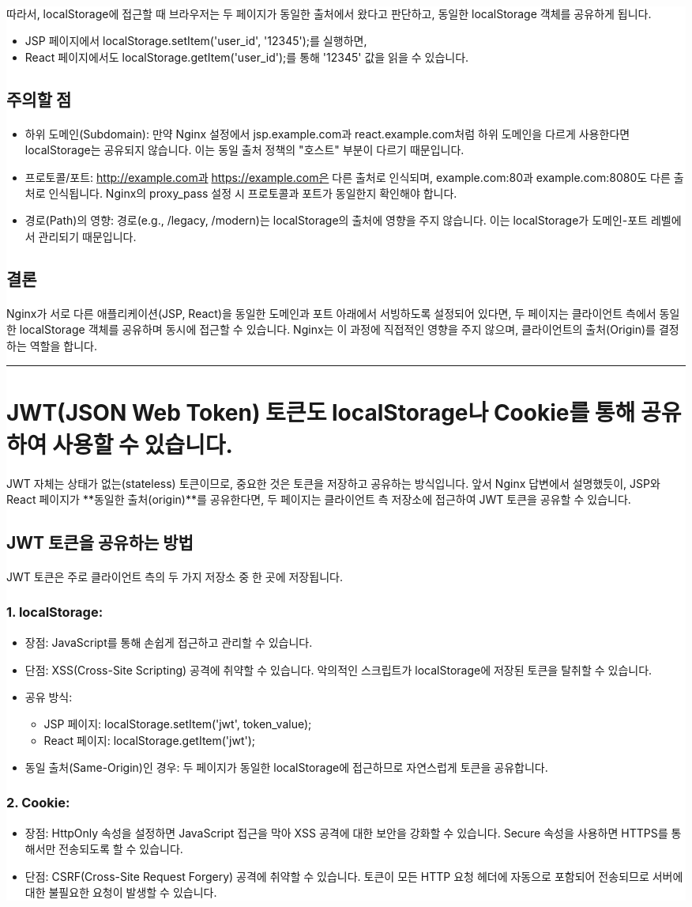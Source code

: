 따라서, localStorage에 접근할 때 브라우저는 두 페이지가 동일한 출처에서 왔다고 판단하고, 동일한 localStorage 객체를 공유하게 됩니다.

- JSP 페이지에서 localStorage.setItem('user_id', '12345');를 실행하면,
- React 페이지에서도 localStorage.getItem('user_id');를 통해 '12345' 값을 읽을 수 있습니다.

## 주의할 점
- 하위 도메인(Subdomain): 만약 Nginx 설정에서 jsp.example.com과 react.example.com처럼 하위 도메인을 다르게 사용한다면 localStorage는 공유되지 않습니다. 이는 동일 출처 정책의 "호스트" 부분이 다르기 때문입니다.

- 프로토콜/포트: http://example.com과 https://example.com은 다른 출처로 인식되며, example.com:80과 example.com:8080도 다른 출처로 인식됩니다. Nginx의 proxy_pass 설정 시 프로토콜과 포트가 동일한지 확인해야 합니다.

- 경로(Path)의 영향: 경로(e.g., /legacy, /modern)는 localStorage의 출처에 영향을 주지 않습니다. 이는 localStorage가 도메인-포트 레벨에서 관리되기 때문입니다.

## 결론

Nginx가 서로 다른 애플리케이션(JSP, React)을 동일한 도메인과 포트 아래에서 서빙하도록 설정되어 있다면, 두 페이지는 클라이언트 측에서 동일한 localStorage 객체를 공유하며 동시에 접근할 수 있습니다. Nginx는 이 과정에 직접적인 영향을 주지 않으며, 클라이언트의 출처(Origin)를 결정하는 역할을 합니다.


---


# JWT(JSON Web Token) 토큰도 localStorage나 Cookie를 통해 공유하여 사용할 수 있습니다.

JWT 자체는 상태가 없는(stateless) 토큰이므로, 중요한 것은 토큰을 저장하고 공유하는 방식입니다. 앞서 Nginx 답변에서 설명했듯이, JSP와 React 페이지가 **동일한 출처(origin)**를 공유한다면, 두 페이지는 클라이언트 측 저장소에 접근하여 JWT 토큰을 공유할 수 있습니다.

## JWT 토큰을 공유하는 방법

JWT 토큰은 주로 클라이언트 측의 두 가지 저장소 중 한 곳에 저장됩니다.

### 1. localStorage:

  - 장점: JavaScript를 통해 손쉽게 접근하고 관리할 수 있습니다.

  - 단점: XSS(Cross-Site Scripting) 공격에 취약할 수 있습니다. 악의적인 스크립트가 localStorage에 저장된 토큰을 탈취할 수 있습니다.

  - 공유 방식:
    - JSP 페이지: localStorage.setItem('jwt', token_value);
    - React 페이지: localStorage.getItem('jwt');

  - 동일 출처(Same-Origin)인 경우: 두 페이지가 동일한 localStorage에 접근하므로 자연스럽게 토큰을 공유합니다.

### 2. Cookie:

  - 장점: HttpOnly 속성을 설정하면 JavaScript 접근을 막아 XSS 공격에 대한 보안을 강화할 수 있습니다. Secure 속성을 사용하면 HTTPS를 통해서만 전송되도록 할 수 있습니다.

  - 단점: CSRF(Cross-Site Request Forgery) 공격에 취약할 수 있습니다. 토큰이 모든 HTTP 요청 헤더에 자동으로 포함되어 전송되므로 서버에 대한 불필요한 요청이 발생할 수 있습니다.

